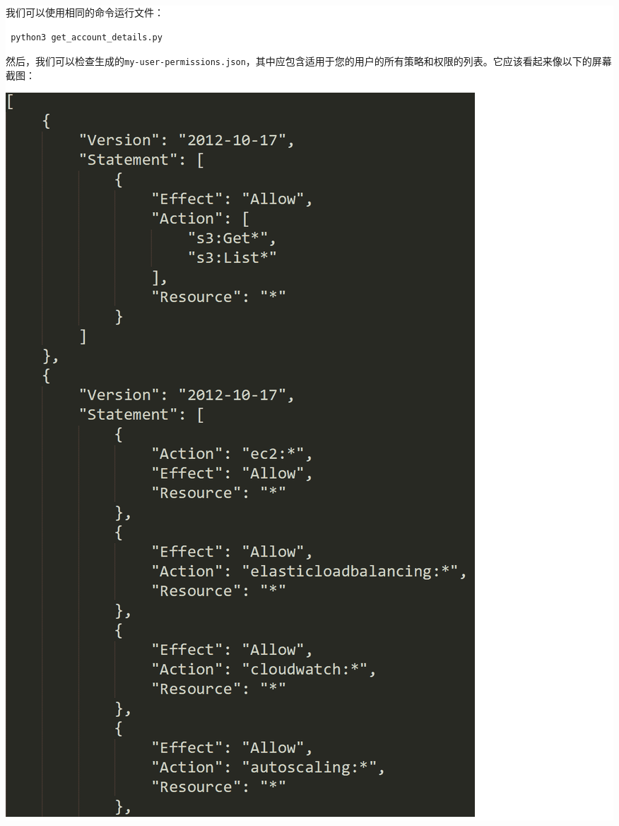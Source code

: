 我们可以使用相同的命令运行文件：

```
 python3 get_account_details.py
```

然后，我们可以检查生成的`my-user-permissions.json`，其中应包含适用于您的用户的所有策略和权限的列表。它应该看起来像以下的屏幕截图：

![](img/1a13046f-3011-49de-9475-47e670bddbcc.png)

